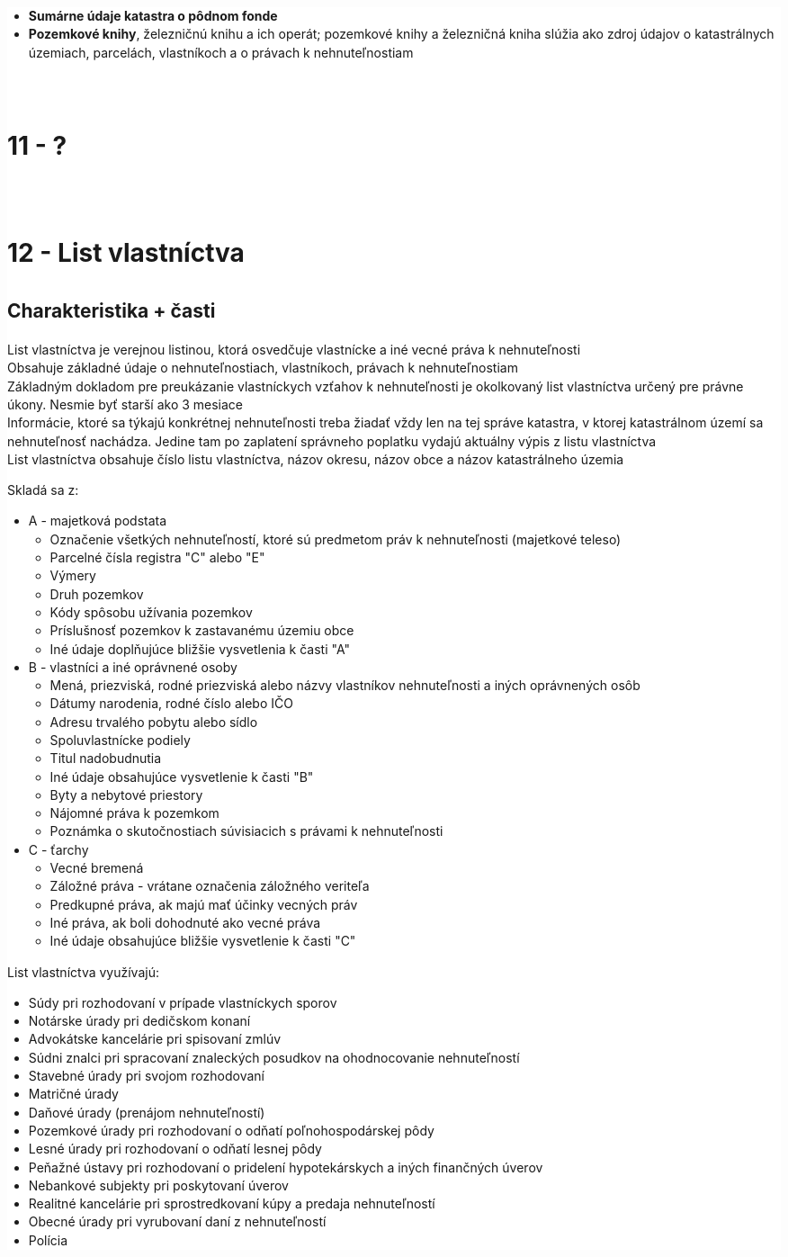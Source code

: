- **Sumárne údaje katastra o pôdnom fonde**
- **Pozemkové knihy**, železničnú knihu a ich operát; pozemkové knihy a železničná kniha slúžia ako zdroj údajov o katastrálnych územiach, parcelách, vlastníkoch a o právach k nehnuteľnostiam

&nbsp;
# 11 - ?

&nbsp;
# 12 - List vlastníctva
## Charakteristika + časti
List vlastníctva je verejnou listinou, ktorá osvedčuje vlastnícke a iné vecné práva k nehnuteľnosti  
Obsahuje základné údaje o nehnuteľnostiach, vlastníkoch, právach k nehnuteľnostiam  
Základným dokladom pre preukázanie vlastníckych vzťahov k nehnuteľnosti je okolkovaný list vlastníctva určený pre právne úkony. Nesmie byť starší ako 3 mesiace  
Informácie, ktoré sa týkajú konkrétnej nehnuteľnosti treba žiadať vždy len na tej správe katastra, v ktorej katastrálnom území sa nehnuteľnosť nachádza. Jedine tam po zaplatení správneho poplatku vydajú aktuálny výpis z listu vlastníctva  
List vlastníctva obsahuje číslo listu vlastníctva, názov okresu, názov obce a názov katastrálneho územia

Skladá sa z:
- A - majetková podstata
    - Označenie všetkých nehnuteľností, ktoré sú predmetom práv k nehnuteľnosti (majetkové teleso)
    - Parcelné čísla registra "C" alebo "E"
    - Výmery
    - Druh pozemkov
    - Kódy spôsobu užívania pozemkov
    - Príslušnosť pozemkov k zastavanému územiu obce
    - Iné údaje doplňujúce bližšie vysvetlenia k časti "A"
- B - vlastníci a iné oprávnené osoby
    - Mená, priezviská, rodné priezviská alebo názvy vlastníkov nehnuteľnosti a iných oprávnených osôb
    - Dátumy narodenia, rodné číslo alebo IČO
    - Adresu trvalého pobytu alebo sídlo
    - Spoluvlastnícke podiely
    - Titul nadobudnutia
    - Iné údaje obsahujúce vysvetlenie k časti "B"
    - Byty a nebytové priestory
    - Nájomné práva k pozemkom
    - Poznámka o skutočnostiach súvisiacich s právami k nehnuteľnosti
- C - ťarchy
    - Vecné bremená
    - Záložné práva - vrátane označenia záložného veriteľa
    - Predkupné práva, ak majú mať účinky vecných práv
    - Iné práva, ak boli dohodnuté ako vecné práva
    - Iné údaje obsahujúce bližšie vysvetlenie k časti "C"

List vlastníctva využívajú:
- Súdy pri rozhodovaní v prípade vlastníckych sporov
- Notárske úrady pri dedičskom konaní
- Advokátske kancelárie pri spisovaní zmlúv
- Súdni znalci pri spracovaní znaleckých posudkov na ohodnocovanie nehnuteľností
- Stavebné úrady pri svojom rozhodovaní
- Matričné úrady
- Daňové úrady (prenájom nehnuteľností)
- Pozemkové úrady pri rozhodovaní o odňatí poľnohospodárskej pôdy
- Lesné úrady pri rozhodovaní o odňatí lesnej pôdy
- Peňažné ústavy pri rozhodovaní o pridelení hypotekárskych a iných finančných úverov
- Nebankové subjekty pri poskytovaní úverov
- Realitné kancelárie pri sprostredkovaní kúpy a predaja nehnuteľností
- Obecné úrady pri vyrubovaní daní z nehnuteľností
- Polícia